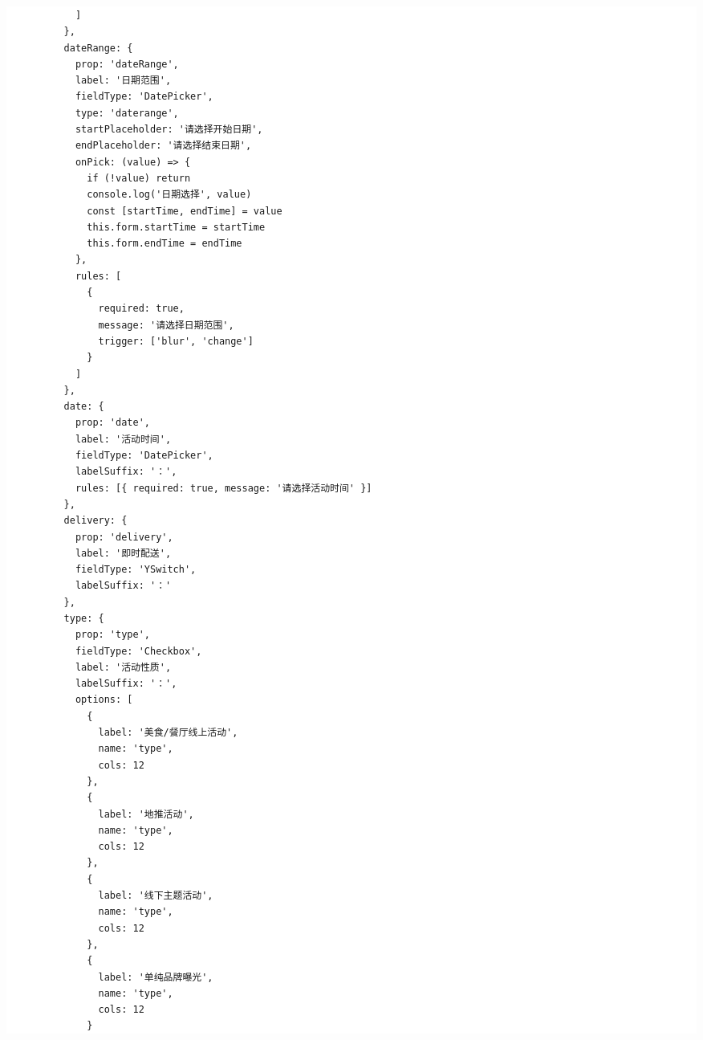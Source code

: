 ```html
            ]
          },
          dateRange: {
            prop: 'dateRange',
            label: '日期范围',
            fieldType: 'DatePicker',
            type: 'daterange',
            startPlaceholder: '请选择开始日期',
            endPlaceholder: '请选择结束日期',
            onPick: (value) => {
              if (!value) return
              console.log('日期选择', value)
              const [startTime, endTime] = value
              this.form.startTime = startTime
              this.form.endTime = endTime
            },
            rules: [
              {
                required: true,
                message: '请选择日期范围',
                trigger: ['blur', 'change']
              }
            ]
          },
          date: {
            prop: 'date',
            label: '活动时间',
            fieldType: 'DatePicker',
            labelSuffix: '：',
            rules: [{ required: true, message: '请选择活动时间' }]
          },
          delivery: {
            prop: 'delivery',
            label: '即时配送',
            fieldType: 'YSwitch',
            labelSuffix: '：'
          },
          type: {
            prop: 'type',
            fieldType: 'Checkbox',
            label: '活动性质',
            labelSuffix: '：',
            options: [
              {
                label: '美食/餐厅线上活动',
                name: 'type',
                cols: 12
              },
              {
                label: '地推活动',
                name: 'type',
                cols: 12
              },
              {
                label: '线下主题活动',
                name: 'type',
                cols: 12
              },
              {
                label: '单纯品牌曝光',
                name: 'type',
                cols: 12
              }
```